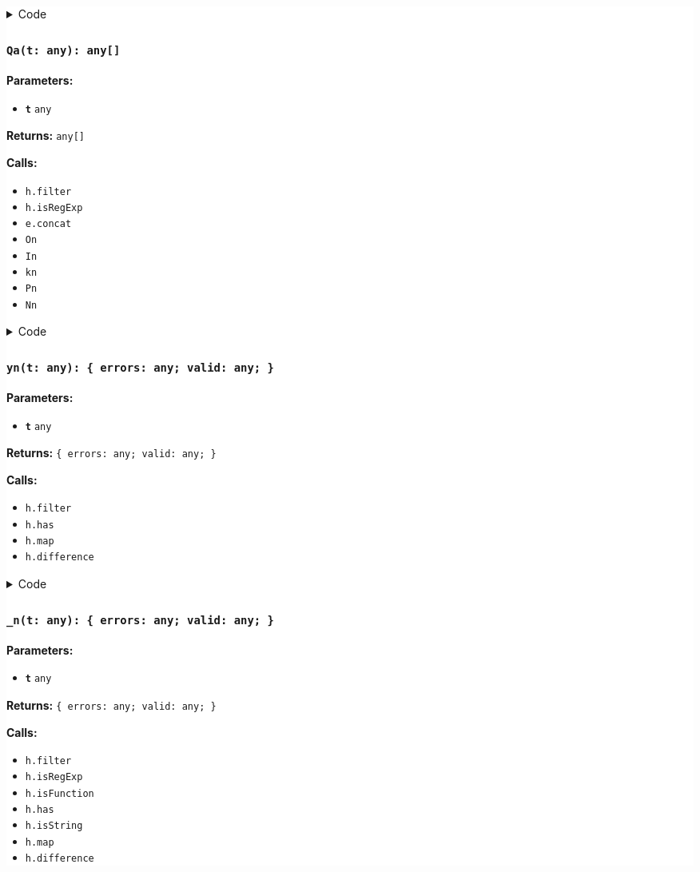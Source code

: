 <details><summary>Code</summary></details>

### `Qa(t: any): any[]`

**Parameters:**

- **`t`** `any`

**Returns:** `any[]`

**Calls:**

- `h.filter`
- `h.isRegExp`
- `e.concat`
- `On`
- `In`
- `kn`
- `Pn`
- `Nn`

<details><summary>Code</summary></details>

### `yn(t: any): { errors: any; valid: any; }`

**Parameters:**

- **`t`** `any`

**Returns:** `{ errors: any; valid: any; }`

**Calls:**

- `h.filter`
- `h.has`
- `h.map`
- `h.difference`

<details><summary>Code</summary></details>

### `_n(t: any): { errors: any; valid: any; }`

**Parameters:**

- **`t`** `any`

**Returns:** `{ errors: any; valid: any; }`

**Calls:**

- `h.filter`
- `h.isRegExp`
- `h.isFunction`
- `h.has`
- `h.isString`
- `h.map`
- `h.difference`
